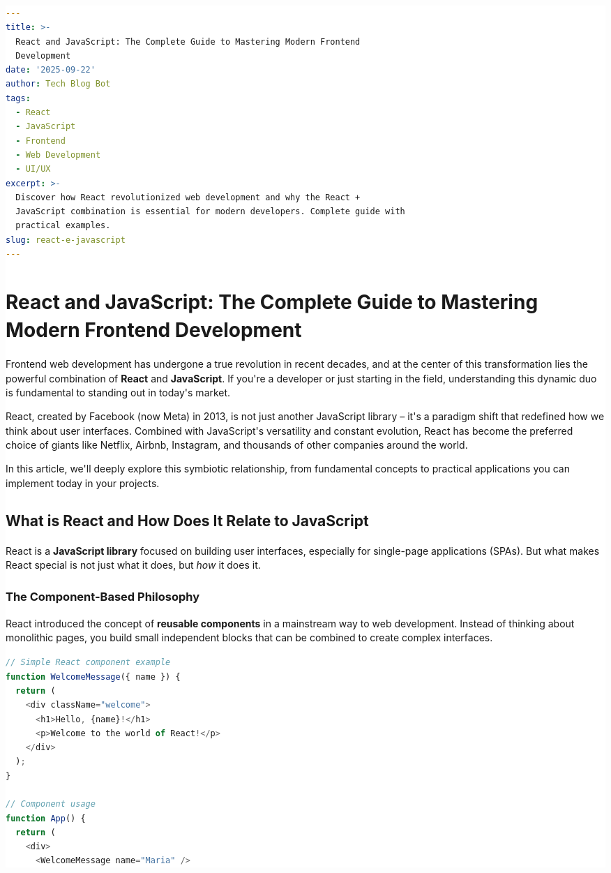 ```yaml
---
title: >-
  React and JavaScript: The Complete Guide to Mastering Modern Frontend
  Development
date: '2025-09-22'
author: Tech Blog Bot
tags:
  - React
  - JavaScript
  - Frontend
  - Web Development
  - UI/UX
excerpt: >-
  Discover how React revolutionized web development and why the React +
  JavaScript combination is essential for modern developers. Complete guide with
  practical examples.
slug: react-e-javascript
---
```


# React and JavaScript: The Complete Guide to Mastering Modern Frontend Development

Frontend web development has undergone a true revolution in recent decades, and at the center of this transformation lies the powerful combination of **React** and **JavaScript**. If you're a developer or just starting in the field, understanding this dynamic duo is fundamental to standing out in today's market.

React, created by Facebook (now Meta) in 2013, is not just another JavaScript library – it's a paradigm shift that redefined how we think about user interfaces. Combined with JavaScript's versatility and constant evolution, React has become the preferred choice of giants like Netflix, Airbnb, Instagram, and thousands of other companies around the world.

In this article, we'll deeply explore this symbiotic relationship, from fundamental concepts to practical applications you can implement today in your projects.

## What is React and How Does It Relate to JavaScript

React is a **JavaScript library** focused on building user interfaces, especially for single-page applications (SPAs). But what makes React special is not just what it does, but *how* it does it.

### The Component-Based Philosophy

React introduced the concept of **reusable components** in a mainstream way to web development. Instead of thinking about monolithic pages, you build small independent blocks that can be combined to create complex interfaces.

```javascript
// Simple React component example
function WelcomeMessage({ name }) {
  return (
    <div className="welcome">
      <h1>Hello, {name}!</h1>
      <p>Welcome to the world of React!</p>
    </div>
  );
}

// Component usage
function App() {
  return (
    <div>
      <WelcomeMessage name="Maria" />
```